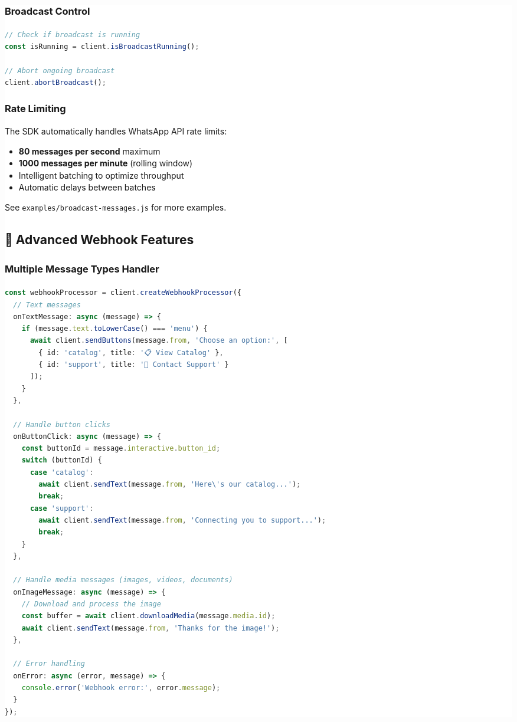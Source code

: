 ### Broadcast Control

```typescript
// Check if broadcast is running
const isRunning = client.isBroadcastRunning();

// Abort ongoing broadcast
client.abortBroadcast();
```

### Rate Limiting

The SDK automatically handles WhatsApp API rate limits:
- **80 messages per second** maximum
- **1000 messages per minute** (rolling window)
- Intelligent batching to optimize throughput
- Automatic delays between batches

See `examples/broadcast-messages.js` for more examples.

## 🔌 Advanced Webhook Features

### Multiple Message Types Handler

```typescript
const webhookProcessor = client.createWebhookProcessor({
  // Text messages
  onTextMessage: async (message) => {
    if (message.text.toLowerCase() === 'menu') {
      await client.sendButtons(message.from, 'Choose an option:', [
        { id: 'catalog', title: '📋 View Catalog' },
        { id: 'support', title: '💬 Contact Support' }
      ]);
    }
  },

  // Handle button clicks
  onButtonClick: async (message) => {
    const buttonId = message.interactive.button_id;
    switch (buttonId) {
      case 'catalog':
        await client.sendText(message.from, 'Here\'s our catalog...');
        break;
      case 'support':
        await client.sendText(message.from, 'Connecting you to support...');
        break;
    }
  },

  // Handle media messages (images, videos, documents)
  onImageMessage: async (message) => {
    // Download and process the image
    const buffer = await client.downloadMedia(message.media.id);
    await client.sendText(message.from, 'Thanks for the image!');
  },

  // Error handling
  onError: async (error, message) => {
    console.error('Webhook error:', error.message);
  }
});
```
